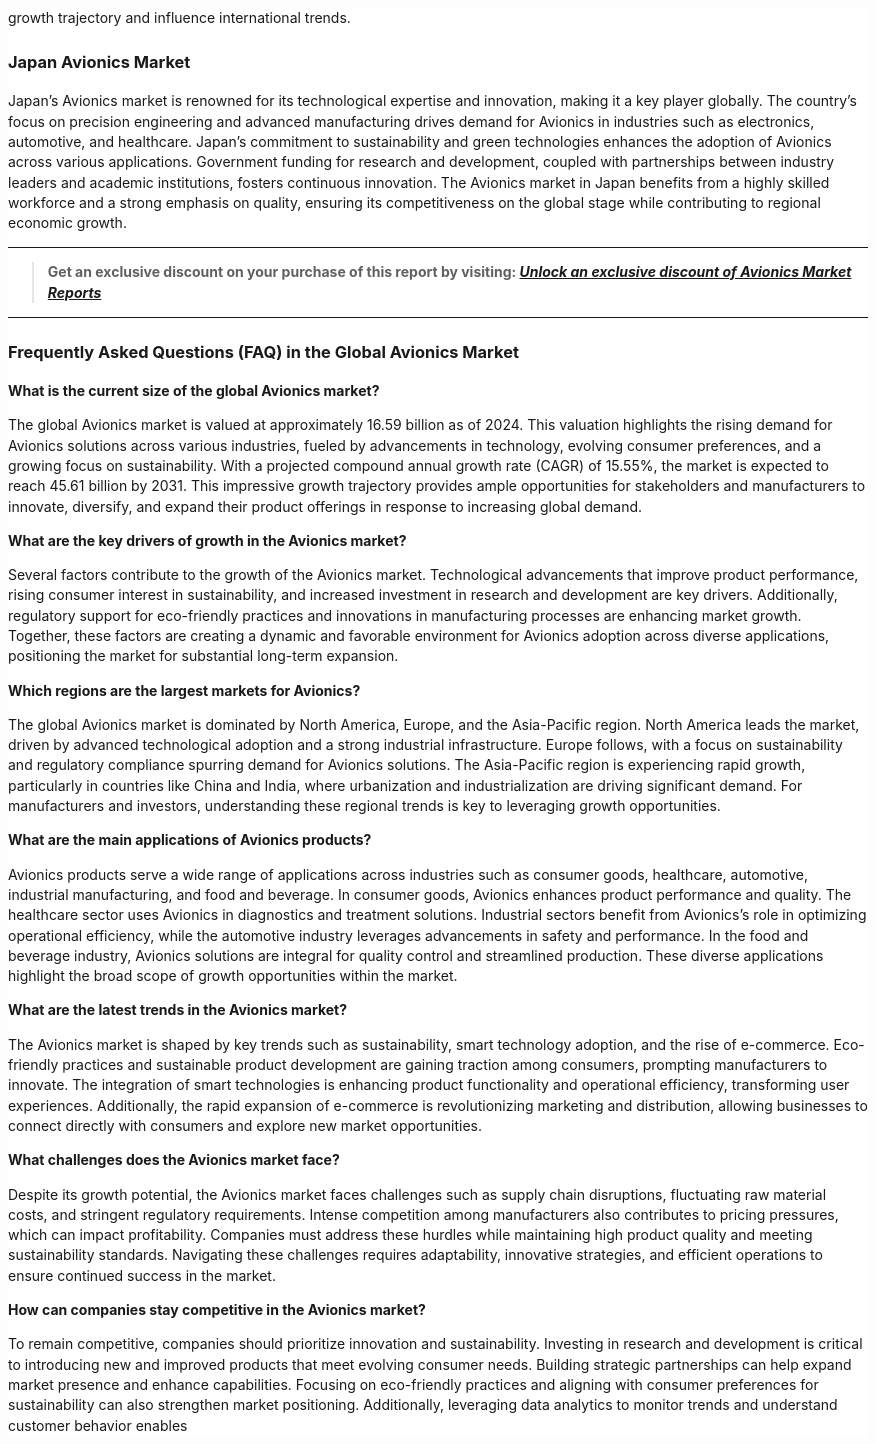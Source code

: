 growth trajectory and influence international trends.</p><h3>Japan Avionics Market</h3><p>Japan&rsquo;s Avionics market is renowned for its technological expertise and innovation, making it a key player globally. The country&rsquo;s focus on precision engineering and advanced manufacturing drives demand for Avionics in industries such as electronics, automotive, and healthcare. Japan&rsquo;s commitment to sustainability and green technologies enhances the adoption of Avionics across various applications. Government funding for research and development, coupled with partnerships between industry leaders and academic institutions, fosters continuous innovation. The Avionics market in Japan benefits from a highly skilled workforce and a strong emphasis on quality, ensuring its competitiveness on the global stage while contributing to regional economic growth.</p><hr /><blockquote><p><strong>Get an exclusive discount on your purchase of this report by visiting: <em><a href="://marketresearchpulse.com/ask-for-discount/3853?utm_source=Github&amp;utm_medium=052">Unlock an exclusive discount of Avionics Market Reports</a></em>&nbsp;</strong></p></blockquote><hr /><h3>Frequently Asked Questions (FAQ) in the Global Avionics Market</h3><p><strong>What is the current size of the global Avionics market?</strong></p><p>The global Avionics market is valued at approximately 16.59 billion as of 2024. This valuation highlights the rising demand for Avionics solutions across various industries, fueled by advancements in technology, evolving consumer preferences, and a growing focus on sustainability. With a projected compound annual growth rate (CAGR) of 15.55%, the market is expected to reach 45.61 billion by 2031. This impressive growth trajectory provides ample opportunities for stakeholders and manufacturers to innovate, diversify, and expand their product offerings in response to increasing global demand.</p><p><strong>What are the key drivers of growth in the Avionics market?</strong></p><p>Several factors contribute to the growth of the Avionics market. Technological advancements that improve product performance, rising consumer interest in sustainability, and increased investment in research and development are key drivers. Additionally, regulatory support for eco-friendly practices and innovations in manufacturing processes are enhancing market growth. Together, these factors are creating a dynamic and favorable environment for Avionics adoption across diverse applications, positioning the market for substantial long-term expansion.</p><p><strong>Which regions are the largest markets for Avionics?</strong></p><p>The global Avionics market is dominated by North America, Europe, and the Asia-Pacific region. North America leads the market, driven by advanced technological adoption and a strong industrial infrastructure. Europe follows, with a focus on sustainability and regulatory compliance spurring demand for Avionics solutions. The Asia-Pacific region is experiencing rapid growth, particularly in countries like China and India, where urbanization and industrialization are driving significant demand. For manufacturers and investors, understanding these regional trends is key to leveraging growth opportunities.</p><p><strong>What are the main applications of Avionics products?</strong></p><p>Avionics products serve a wide range of applications across industries such as consumer goods, healthcare, automotive, industrial manufacturing, and food and beverage. In consumer goods, Avionics enhances product performance and quality. The healthcare sector uses Avionics in diagnostics and treatment solutions. Industrial sectors benefit from Avionics&rsquo;s role in optimizing operational efficiency, while the automotive industry leverages advancements in safety and performance. In the food and beverage industry, Avionics solutions are integral for quality control and streamlined production. These diverse applications highlight the broad scope of growth opportunities within the market.</p><p><strong>What are the latest trends in the Avionics market?</strong></p><p>The Avionics market is shaped by key trends such as sustainability, smart technology adoption, and the rise of e-commerce. Eco-friendly practices and sustainable product development are gaining traction among consumers, prompting manufacturers to innovate. The integration of smart technologies is enhancing product functionality and operational efficiency, transforming user experiences. Additionally, the rapid expansion of e-commerce is revolutionizing marketing and distribution, allowing businesses to connect directly with consumers and explore new market opportunities.</p><p><strong>What challenges does the Avionics market face?</strong></p><p>Despite its growth potential, the Avionics market faces challenges such as supply chain disruptions, fluctuating raw material costs, and stringent regulatory requirements. Intense competition among manufacturers also contributes to pricing pressures, which can impact profitability. Companies must address these hurdles while maintaining high product quality and meeting sustainability standards. Navigating these challenges requires adaptability, innovative strategies, and efficient operations to ensure continued success in the market.</p><p><strong>How can companies stay competitive in the Avionics market?</strong></p><p>To remain competitive, companies should prioritize innovation and sustainability. Investing in research and development is critical to introducing new and improved products that meet evolving consumer needs. Building strategic partnerships can help expand market presence and enhance capabilities. Focusing on eco-friendly practices and aligning with consumer preferences for sustainability can also strengthen market positioning. Additionally, leveraging data analytics to monitor trends and understand customer behavior enables